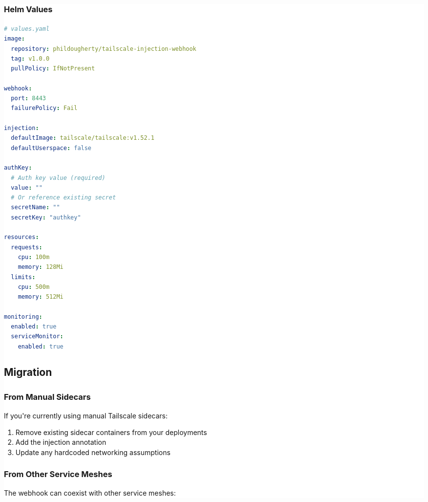 ### Helm Values

```yaml
# values.yaml
image:
  repository: phildougherty/tailscale-injection-webhook
  tag: v1.0.0
  pullPolicy: IfNotPresent

webhook:
  port: 8443
  failurePolicy: Fail

injection:
  defaultImage: tailscale/tailscale:v1.52.1
  defaultUserspace: false

authKey:
  # Auth key value (required)
  value: ""
  # Or reference existing secret
  secretName: ""
  secretKey: "authkey"

resources:
  requests:
    cpu: 100m
    memory: 128Mi
  limits:
    cpu: 500m
    memory: 512Mi

monitoring:
  enabled: true
  serviceMonitor:
    enabled: true
```

## Migration

### From Manual Sidecars

If you're currently using manual Tailscale sidecars:

1. Remove existing sidecar containers from your deployments
2. Add the injection annotation
3. Update any hardcoded networking assumptions

### From Other Service Meshes

The webhook can coexist with other service meshes:
